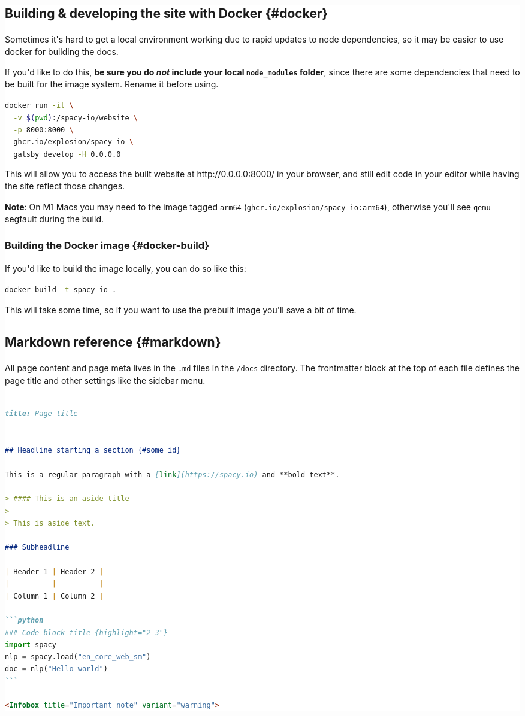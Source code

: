 ## Building & developing the site with Docker {#docker}
Sometimes it's hard to get a local environment working due to rapid updates to node dependencies,
so it may be easier to use docker for building the docs.

If you'd like to do this,
**be sure you do *not* include your local `node_modules` folder**,
since there are some dependencies that need to be built for the image system. 
Rename it before using.

```bash
docker run -it \
  -v $(pwd):/spacy-io/website \
  -p 8000:8000 \
  ghcr.io/explosion/spacy-io \
  gatsby develop -H 0.0.0.0
```

This will allow you to access the built website at http://0.0.0.0:8000/ 
in your browser, and still edit code in your editor while having the site 
reflect those changes.

**Note**: On M1 Macs you may need to the image tagged `arm64` (`ghcr.io/explosion/spacy-io:arm64`),
otherwise you'll see `qemu` segfault during the build.

### Building the Docker image {#docker-build}

If you'd like to build the image locally, you can do so like this:

```bash
docker build -t spacy-io .
```

This will take some time, so if you want to use the prebuilt image you'll save a bit of time.

## Markdown reference {#markdown}

All page content and page meta lives in the `.md` files in the `/docs`
directory. The frontmatter block at the top of each file defines the page title
and other settings like the sidebar menu.

````markdown
---
title: Page title
---

## Headline starting a section {#some_id}

This is a regular paragraph with a [link](https://spacy.io) and **bold text**.

> #### This is an aside title
>
> This is aside text.

### Subheadline

| Header 1 | Header 2 |
| -------- | -------- |
| Column 1 | Column 2 |

```python
### Code block title {highlight="2-3"}
import spacy
nlp = spacy.load("en_core_web_sm")
doc = nlp("Hello world")
```

<Infobox title="Important note" variant="warning">
````
